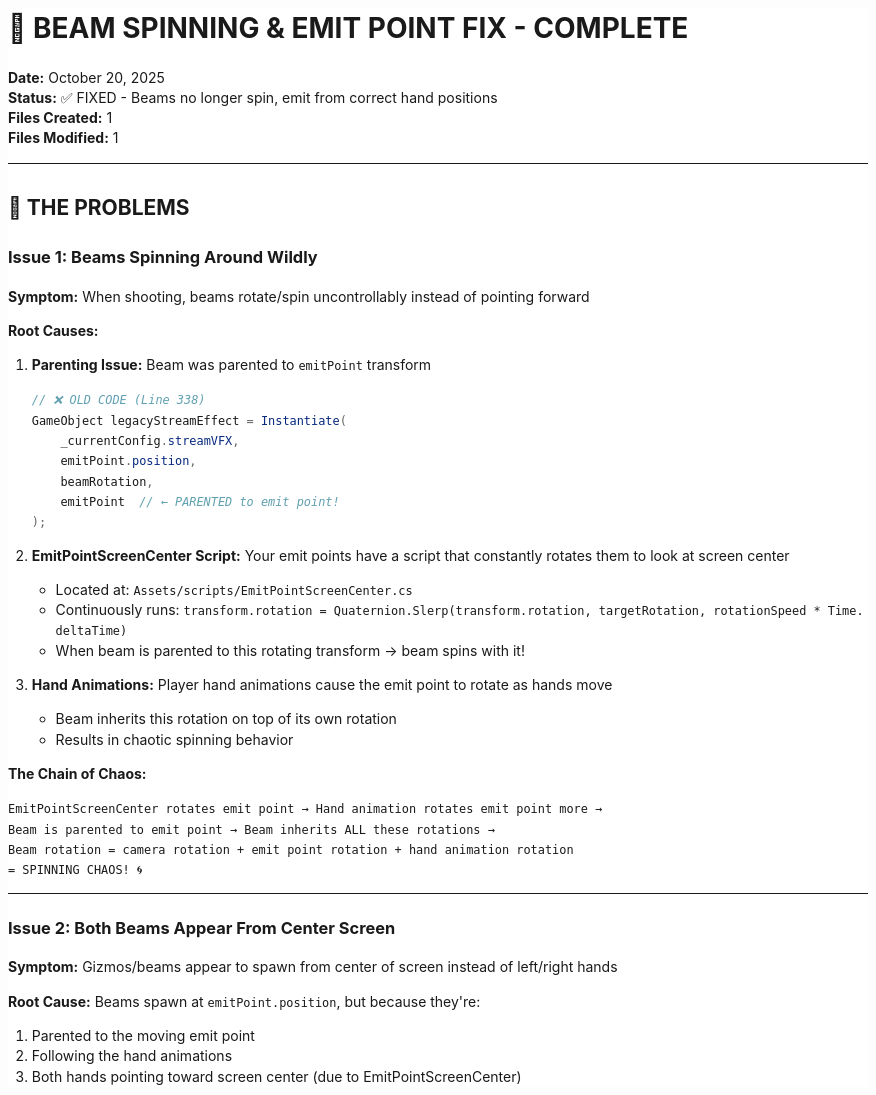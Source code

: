 # 🔧 BEAM SPINNING & EMIT POINT FIX - COMPLETE

**Date:** October 20, 2025  
**Status:** ✅ FIXED - Beams no longer spin, emit from correct hand positions  
**Files Created:** 1  
**Files Modified:** 1

---

## 🐛 THE PROBLEMS

### Issue 1: Beams Spinning Around Wildly
**Symptom:** When shooting, beams rotate/spin uncontrollably instead of pointing forward

**Root Causes:**
1. **Parenting Issue:** Beam was parented to `emitPoint` transform
   ```csharp
   // ❌ OLD CODE (Line 338)
   GameObject legacyStreamEffect = Instantiate(
       _currentConfig.streamVFX, 
       emitPoint.position, 
       beamRotation, 
       emitPoint  // ← PARENTED to emit point!
   );
   ```
   
2. **EmitPointScreenCenter Script:** Your emit points have a script that constantly rotates them to look at screen center
   - Located at: `Assets/scripts/EmitPointScreenCenter.cs`
   - Continuously runs: `transform.rotation = Quaternion.Slerp(transform.rotation, targetRotation, rotationSpeed * Time.deltaTime)`
   - When beam is parented to this rotating transform → beam spins with it!

3. **Hand Animations:** Player hand animations cause the emit point to rotate as hands move
   - Beam inherits this rotation on top of its own rotation
   - Results in chaotic spinning behavior

**The Chain of Chaos:**
```
EmitPointScreenCenter rotates emit point → Hand animation rotates emit point more →
Beam is parented to emit point → Beam inherits ALL these rotations →
Beam rotation = camera rotation + emit point rotation + hand animation rotation
= SPINNING CHAOS! 🌀
```

---

### Issue 2: Both Beams Appear From Center Screen
**Symptom:** Gizmos/beams appear to spawn from center of screen instead of left/right hands

**Root Cause:** Beams spawn at `emitPoint.position`, but because they're:
1. Parented to the moving emit point
2. Following the hand animations
3. Both hands pointing toward screen center (due to EmitPointScreenCenter)
